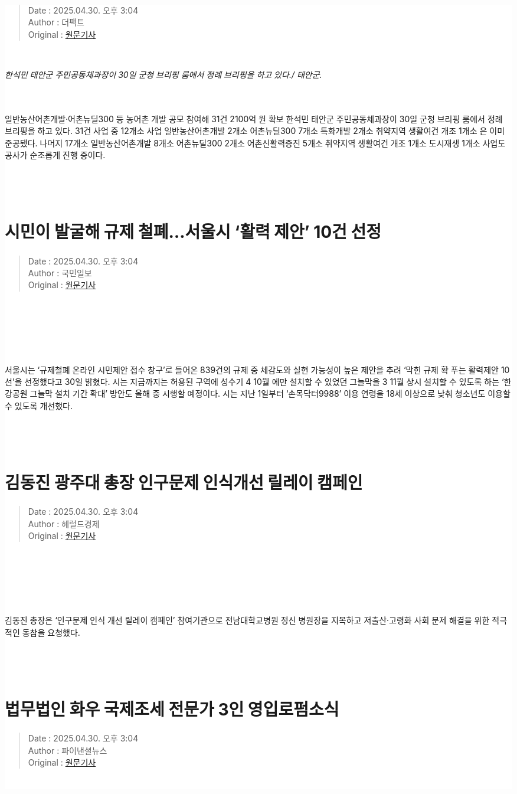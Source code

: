 > Date : 2025.04.30. 오후 3:04  
> Author : 더팩트  
> Original : [원문기사](https://n.news.naver.com/mnews/article/629/0000386571?sid=102)  
<br/>  
  
<img alt="한석민 태안군 주민공동체과장이 30일 군청 브리핑 룸에서 정례 브리핑을 하고 있다./ 태안군." class="_LAZY_LOADING _LAZY_LOADING_INIT_HIDE" src="https://imgnews.pstatic.net/image/629/2025/04/30/20251111745990424_20250430150412946.jpg?type=w860" id="img1" style="display: none;"></img><em class="img_desc">한석민 태안군 주민공동체과장이 30일 군청 브리핑 룸에서 정례 브리핑을 하고 있다./ 태안군.</em>  
<br/><br/>  
  
일반농산어촌개발·어촌뉴딜300 등 농어촌 개발 공모 참여해 31건 2100억 원 확보 한석민 태안군 주민공동체과장이 30일 군청 브리핑 룸에서 정례 브리핑을 하고 있다.
31건 사업 중 12개소 사업 일반농산어촌개발 2개소 어촌뉴딜300 7개소 특화개발 2개소 취약지역 생활여건 개조 1개소 은 이미 준공됐다.
나머지 17개소 일반농산어촌개발 8개소 어촌뉴딜300 2개소 어촌신활력증진 5개소 취약지역 생활여건 개조 1개소 도시재생 1개소 사업도 공사가 순조롭게 진행 중이다.  
<br/><br/><br/>  

  
# 시민이 발굴해 규제 철폐…서울시 ‘활력 제안’ 10건 선정  
  
> Date : 2025.04.30. 오후 3:04  
> Author : 국민일보  
> Original : [원문기사](https://n.news.naver.com/mnews/article/005/0001773427?sid=102)  
<br/>  
  
<img alt="" class="_LAZY_LOADING _LAZY_LOADING_INIT_HIDE" src="https://imgnews.pstatic.net/image/005/2025/04/30/2025043015014352576_1745992903_0028037502_20250430150412283.png?type=w860" id="img1" style="display: none;"></img>  
<br/><br/>  
  
서울시는 ‘규제철폐 온라인 시민제안 접수 창구’로 들어온 839건의 규제 중 체감도와 실현 가능성이 높은 제안을 추려 ‘막힌 규제 확 푸는 활력제안 10선’을 선정했다고 30일 밝혔다.
시는 지금까지는 허용된 구역에 성수기 4 10월 에만 설치할 수 있었던 그늘막을 3 11월 상시 설치할 수 있도록 하는 ‘한강공원 그늘막 설치 기간 확대’ 방안도 올해 중 시행할 예정이다.
시는 지난 1일부터 ‘손목닥터9988’ 이용 연령을 18세 이상으로 낮춰 청소년도 이용할 수 있도록 개선했다.  
<br/><br/><br/>  

  
# 김동진 광주대 총장 인구문제 인식개선 릴레이 캠페인  
  
> Date : 2025.04.30. 오후 3:04  
> Author : 헤럴드경제  
> Original : [원문기사](https://n.news.naver.com/mnews/article/016/0002465283?sid=102)  
<br/>  
  
<img alt="" class="_LAZY_LOADING _LAZY_LOADING_INIT_HIDE" src="https://imgnews.pstatic.net/image/016/2025/04/30/0002465283_001_20250430150412246.jpg?type=w860" id="img1" style="display: none;"></img>  
<br/><br/>  
  
김동진 총장은 ‘인구문제 인식 개선 릴레이 캠페인’ 참여기관으로 전남대학교병원 정신 병원장을 지목하고 저출산·고령화 사회 문제 해결을 위한 적극적인 동참을 요청했다.  
<br/><br/><br/>  

  
# 법무법인 화우 국제조세 전문가 3인 영입로펌소식  
  
> Date : 2025.04.30. 오후 3:04  
> Author : 파이낸셜뉴스  
> Original : [원문기사](https://n.news.naver.com/mnews/article/014/0005343767?sid=102)  
<br/>  
  